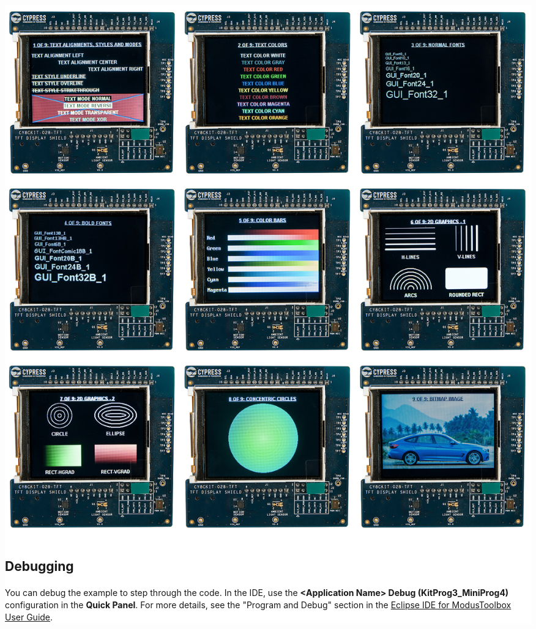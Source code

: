 ![Figure 2.](images/pagesinsequence.png)

## Debugging

You can debug the example to step through the code. In the IDE, use the **\<Application Name> Debug (KitProg3_MiniProg4)** configuration in the **Quick Panel**. For more details, see the "Program and Debug" section in the [Eclipse IDE for ModusToolbox User Guide](https://www.cypress.com/MTBEclipseIDEUserGuide).
